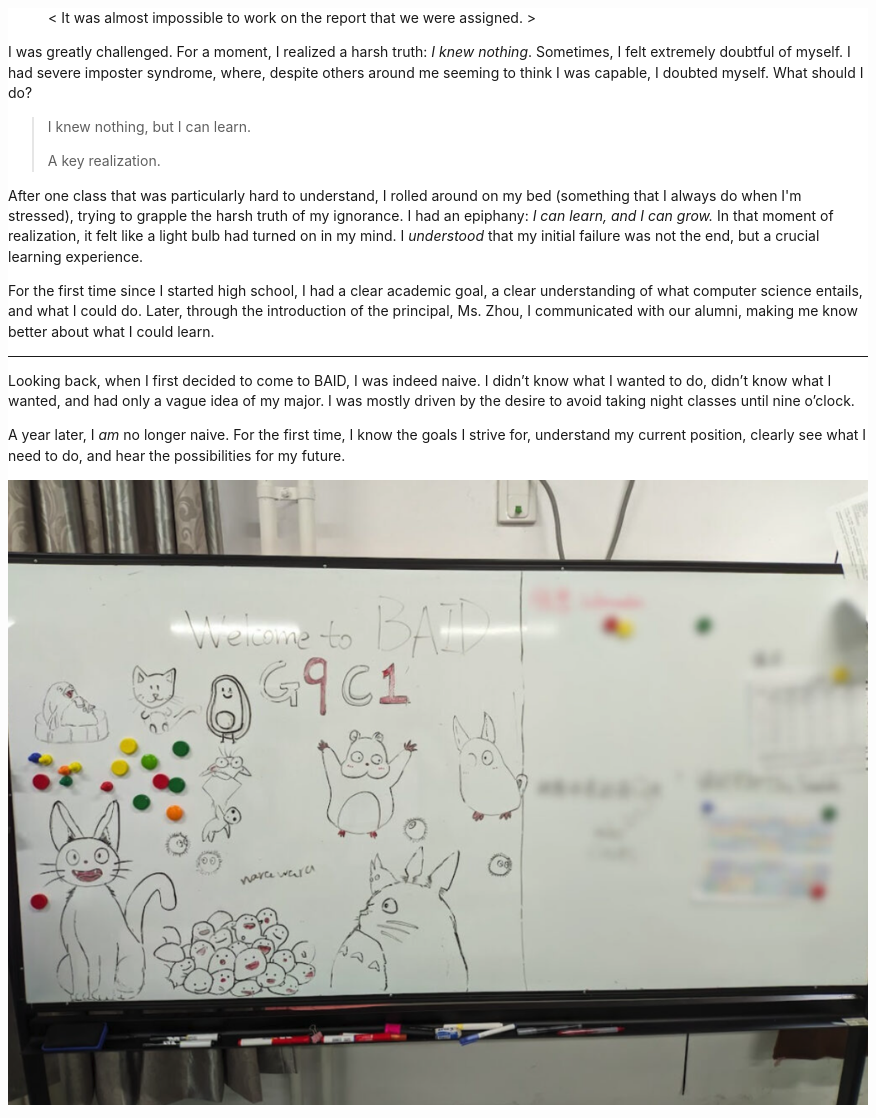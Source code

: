 <figure>  
    < It was almost impossible to work on the report that we were assigned. >  
</figure>

I was greatly challenged. For a moment, I realized a harsh truth: _I knew nothing_. Sometimes, I felt extremely doubtful of myself. I had severe imposter syndrome, where, despite others around me seeming to think I was capable, I doubted myself. What should I do?

> I knew nothing, but I can learn.
> 
> A key realization.

After one class that was particularly hard to understand, I rolled around on my bed (something that I always do when I'm stressed), trying to grapple the harsh truth of my ignorance. I had an epiphany: _I can learn, and I can grow._ In that moment of realization, it felt like a light bulb had turned on in my mind. I _understood_ that my initial failure was not the end, but a crucial learning experience.

For the first time since I started high school, I had a clear academic goal, a clear understanding of what computer science entails, and what I could do. Later, through the introduction of the principal, Ms. Zhou, I communicated with our alumni, making me know better about what I could learn.

* * *

Looking back, when I first decided to come to BAID, I was indeed naive. I didn’t know what I wanted to do, didn’t know what I wanted, and had only a vague idea of my major. I was mostly driven by the desire to avoid taking night classes until nine o’clock.

A year later, I _am_ no longer naive. For the first time, I know the goals I strive for, understand my current position, clearly see what I need to do, and hear the possibilities for my future.

![A whiteboard with the text "Welcome to BAID" and "G9C1" on it, along with drawings of anime characters.](../../assets/img/mc/one-year/7.png)
